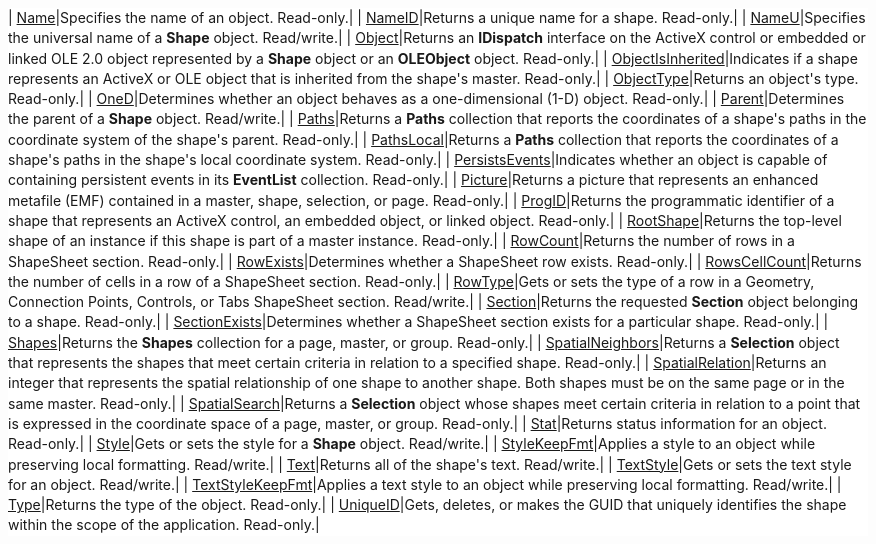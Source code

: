 | [Name](a0708af0-a813-7539-c43f-049009f1ab62.md)|Specifies the name of an object. Read-only.|
| [NameID](ae658ed9-124f-22f2-53be-5c9b6ebaa382.md)|Returns a unique name for a shape. Read-only.|
| [NameU](1f645016-86a5-f8e4-d5e4-00b8d02cc523.md)|Specifies the universal name of a  **Shape** object. Read/write.|
| [Object](a2e8644a-ac7b-1bb7-9b6b-1515fb9126d2.md)|Returns an  **IDispatch** interface on the ActiveX control or embedded or linked OLE 2.0 object represented by a **Shape** object or an **OLEObject** object. Read-only.|
| [ObjectIsInherited](5bb91e7a-f28e-f169-2e4a-87d46aacdccc.md)|Indicates if a shape represents an ActiveX or OLE object that is inherited from the shape's master. Read-only.|
| [ObjectType](d5711c8e-14a5-6e6b-e8f4-5501a483c9b9.md)|Returns an object's type. Read-only.|
| [OneD](f1511393-4402-ecf8-82a2-2026c56622d0.md)|Determines whether an object behaves as a one-dimensional (1-D) object. Read-only.|
| [Parent](aada0bc1-75e3-8357-3ef9-597a10250860.md)|Determines the parent of a  **Shape** object. Read/write.|
| [Paths](8a179059-7cab-728a-c7b8-a4d8b31476ee.md)|Returns a  **Paths** collection that reports the coordinates of a shape's paths in the coordinate system of the shape's parent. Read-only.|
| [PathsLocal](aa5da0de-ca06-69c0-1fbf-b19ea02d0088.md)|Returns a  **Paths** collection that reports the coordinates of a shape's paths in the shape's local coordinate system. Read-only.|
| [PersistsEvents](6bfa4b18-b4f3-0ac0-de21-ed18600ff473.md)|Indicates whether an object is capable of containing persistent events in its  **EventList** collection. Read-only.|
| [Picture](0ccd2df9-fd84-dee0-0d89-5b7115e418d6.md)|Returns a picture that represents an enhanced metafile (EMF) contained in a master, shape, selection, or page. Read-only.|
| [ProgID](2cd96dd5-7d73-77ea-9e7e-3d1dcd98a21a.md)|Returns the programmatic identifier of a shape that represents an ActiveX control, an embedded object, or linked object. Read-only.|
| [RootShape](c2e91d43-4968-cfee-e53b-4df115d171f6.md)|Returns the top-level shape of an instance if this shape is part of a master instance. Read-only.|
| [RowCount](358f07c8-f72a-134a-53d8-9b70f2400484.md)|Returns the number of rows in a ShapeSheet section. Read-only.|
| [RowExists](bd89deb9-eda3-18d8-6305-bd380d9e649f.md)|Determines whether a ShapeSheet row exists. Read-only.|
| [RowsCellCount](bb9c1990-5ead-e56b-7b09-a49a2b7ad111.md)|Returns the number of cells in a row of a ShapeSheet section. Read-only.|
| [RowType](416b77f1-6cec-de5b-c2b8-c6e5b239c54c.md)|Gets or sets the type of a row in a Geometry, Connection Points, Controls, or Tabs ShapeSheet section. Read/write.|
| [Section](e87823aa-fd7c-e222-417b-a167d2e0898a.md)|Returns the requested  **Section** object belonging to a shape. Read-only.|
| [SectionExists](588a3b17-4831-b7bb-455f-12bc5c3620fc.md)|Determines whether a ShapeSheet section exists for a particular shape. Read-only.|
| [Shapes](83fea91a-19a6-f600-7d03-ba2f03f62d28.md)|Returns the  **Shapes** collection for a page, master, or group. Read-only.|
| [SpatialNeighbors](98069519-d788-c34f-ac25-64bda73324d5.md)|Returns a  **Selection** object that represents the shapes that meet certain criteria in relation to a specified shape. Read-only.|
| [SpatialRelation](7e9f26b5-2887-493f-01c1-5e3900ea8c05.md)|Returns an integer that represents the spatial relationship of one shape to another shape. Both shapes must be on the same page or in the same master. Read-only.|
| [SpatialSearch](360b48b0-783a-7282-b3fe-83f424c393d4.md)|Returns a  **Selection** object whose shapes meet certain criteria in relation to a point that is expressed in the coordinate space of a page, master, or group. Read-only.|
| [Stat](c9d9d8bf-6e64-5231-b870-fcc5de7fdc7b.md)|Returns status information for an object. Read-only.|
| [Style](beba03ba-6926-d2db-4e36-652d05c2925c.md)|Gets or sets the style for a  **Shape** object. Read/write.|
| [StyleKeepFmt](22403064-fa5d-c0cf-8ee7-0f8ae2895d3c.md)|Applies a style to an object while preserving local formatting. Read/write.|
| [Text](5c002c5d-f5ce-7f89-d799-4fc6ccb1a1f7.md)|Returns all of the shape's text. Read/write.|
| [TextStyle](9436ba1b-f792-aed6-3936-b2d88a6dd2ea.md)|Gets or sets the text style for an object. Read/write.|
| [TextStyleKeepFmt](add41319-8b81-a803-46e2-697df37eb731.md)|Applies a text style to an object while preserving local formatting. Read/write.|
| [Type](0d7438d2-e2df-2045-1a2f-608eca530bc1.md)|Returns the type of the object. Read-only.|
| [UniqueID](a82e1175-4536-8919-6531-593d57c3b2f5.md)|Gets, deletes, or makes the GUID that uniquely identifies the shape within the scope of the application. Read-only.|
